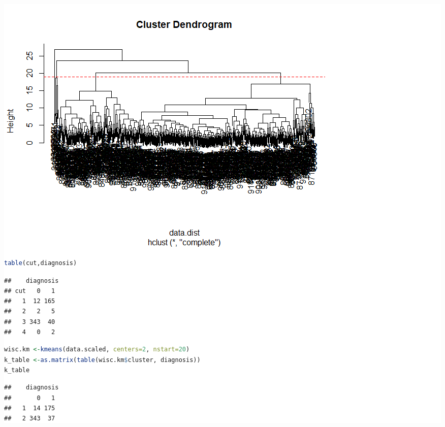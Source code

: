 ![](class09_files/figure-markdown_github/unnamed-chunk-7-1.png)

``` r
table(cut,diagnosis)
```

    ##    diagnosis
    ## cut   0   1
    ##   1  12 165
    ##   2   2   5
    ##   3 343  40
    ##   4   0   2

``` r
wisc.km <-kmeans(data.scaled, centers=2, nstart=20)
k_table <-as.matrix(table(wisc.km$cluster, diagnosis))
k_table
```

    ##    diagnosis
    ##       0   1
    ##   1  14 175
    ##   2 343  37
